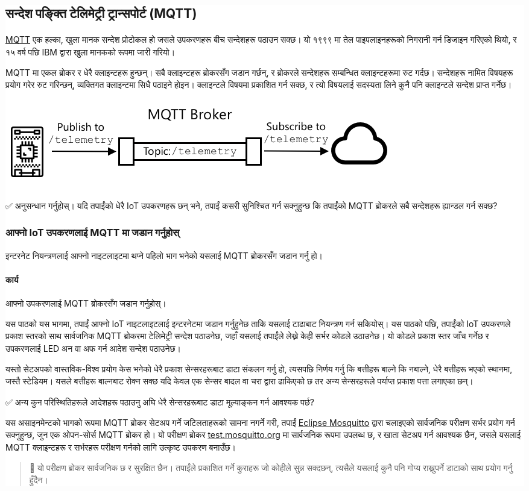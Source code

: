 ## सन्देश पङ्क्ति टेलिमेट्री ट्रान्सपोर्ट (MQTT)

[MQTT](http://mqtt.org) एक हल्का, खुला मानक सन्देश प्रोटोकल हो जसले उपकरणहरू बीच सन्देशहरू पठाउन सक्छ। यो १९९९ मा तेल पाइपलाइनहरूको निगरानी गर्न डिजाइन गरिएको थियो, र १५ वर्ष पछि IBM द्वारा खुला मानकको रूपमा जारी गरियो।

MQTT मा एकल ब्रोकर र धेरै क्लाइन्टहरू हुन्छन्। सबै क्लाइन्टहरू ब्रोकरसँग जडान गर्छन्, र ब्रोकरले सन्देशहरू सम्बन्धित क्लाइन्टहरूमा रुट गर्दछ। सन्देशहरू नामित विषयहरू प्रयोग गरेर रुट गरिन्छन्, व्यक्तिगत क्लाइन्टमा सिधै पठाइने होइन। क्लाइन्टले विषयमा प्रकाशित गर्न सक्छ, र त्यो विषयलाई सदस्यता लिने कुनै पनि क्लाइन्टले सन्देश प्राप्त गर्नेछ।

![IoT उपकरणले /telemetry विषयमा टेलिमेट्री प्रकाशित गर्दैछ, र क्लाउड सेवा उक्त विषयलाई सदस्यता लिँदैछ](../../../../../translated_images/mqtt.cbf7f21d9adc3e17548b359444cc11bb4bf2010543e32ece9a47becf54438c23.ne.png)

✅ अनुसन्धान गर्नुहोस्। यदि तपाईंको धेरै IoT उपकरणहरू छन् भने, तपाईं कसरी सुनिश्चित गर्न सक्नुहुन्छ कि तपाईंको MQTT ब्रोकरले सबै सन्देशहरू ह्यान्डल गर्न सक्छ?

### आफ्नो IoT उपकरणलाई MQTT मा जडान गर्नुहोस्

इन्टरनेट नियन्त्रणलाई आफ्नो नाइटलाइटमा थप्ने पहिलो भाग भनेको यसलाई MQTT ब्रोकरसँग जडान गर्नु हो।

#### कार्य

आफ्नो उपकरणलाई MQTT ब्रोकरसँग जडान गर्नुहोस्।

यस पाठको यस भागमा, तपाईं आफ्नो IoT नाइटलाइटलाई इन्टरनेटमा जडान गर्नुहुनेछ ताकि यसलाई टाढाबाट नियन्त्रण गर्न सकियोस्। यस पाठको पछि, तपाईंको IoT उपकरणले प्रकाश स्तरको साथ सार्वजनिक MQTT ब्रोकरमा टेलिमेट्री सन्देश पठाउनेछ, जहाँ यसलाई तपाईंले लेख्ने केही सर्भर कोडले उठाउनेछ। यो कोडले प्रकाश स्तर जाँच गर्नेछ र उपकरणलाई LED अन वा अफ गर्न आदेश सन्देश पठाउनेछ।

यस्तो सेटअपको वास्तविक-विश्व प्रयोग केस भनेको धेरै प्रकाश सेन्सरहरूबाट डाटा संकलन गर्नु हो, त्यसपछि निर्णय गर्नु कि बत्तीहरू बाल्ने कि नबाल्ने, धेरै बत्तीहरू भएको स्थानमा, जस्तै स्टेडियम। यसले बत्तीहरू बाल्नबाट रोक्न सक्छ यदि केवल एक सेन्सर बादल वा चरा द्वारा ढाकिएको छ तर अन्य सेन्सरहरूले पर्याप्त प्रकाश पत्ता लगाएका छन्।

✅ अन्य कुन परिस्थितिहरूले आदेशहरू पठाउनु अघि धेरै सेन्सरहरूबाट डाटा मूल्याङ्कन गर्न आवश्यक पर्छ?

यस असाइनमेन्टको भागको रूपमा MQTT ब्रोकर सेटअप गर्ने जटिलताहरूको सामना नगर्ने गरी, तपाईं [Eclipse Mosquitto](https://www.mosquitto.org) द्वारा चलाइएको सार्वजनिक परीक्षण सर्भर प्रयोग गर्न सक्नुहुन्छ, जुन एक ओपन-सोर्स MQTT ब्रोकर हो। यो परीक्षण ब्रोकर [test.mosquitto.org](https://test.mosquitto.org) मा सार्वजनिक रूपमा उपलब्ध छ, र खाता सेटअप गर्न आवश्यक छैन, जसले यसलाई MQTT क्लाइन्टहरू र सर्भरहरू परीक्षण गर्नको लागि उत्कृष्ट उपकरण बनाउँछ।

> 💁 यो परीक्षण ब्रोकर सार्वजनिक छ र सुरक्षित छैन। तपाईंले प्रकाशित गर्ने कुराहरू जो कोहीले सुन्न सक्दछन्, त्यसैले यसलाई कुनै पनि गोप्य राख्नुपर्ने डाटाको साथ प्रयोग गर्नु हुँदैन।
